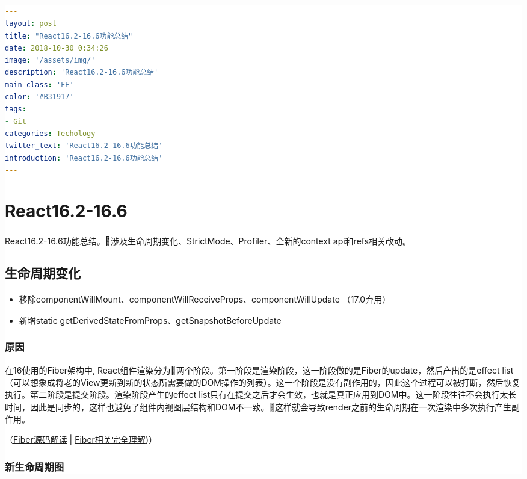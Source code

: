 ```yaml
---
layout: post
title: "React16.2-16.6功能总结"
date: 2018-10-30 0:34:26
image: '/assets/img/'
description: 'React16.2-16.6功能总结'
main-class: 'FE'
color: '#B31917'
tags:
- Git
categories: Techology
twitter_text: 'React16.2-16.6功能总结'
introduction: 'React16.2-16.6功能总结'
---
```


# React16.2-16.6

React16.2-16.6功能总结。涉及生命周期变化、StrictMode、Profiler、全新的context api和refs相关改动。

## 生命周期变化

- 移除componentWillMount、componentWillReceiveProps、componentWillUpdate （17.0弃用）

- 新增static getDerivedStateFromProps、getSnapshotBeforeUpdate

### 原因

在16使用的Fiber架构中, React组件渲染分为两个阶段。第一阶段是渲染阶段，这一阶段做的是Fiber的update，然后产出的是effect list（可以想象成将老的View更新到新的状态所需要做的DOM操作的列表）。这一个阶段是没有副作用的，因此这个过程可以被打断，然后恢复执行。第二阶段是提交阶段。渲染阶段产生的effect list只有在提交之后才会生效，也就是真正应用到DOM中。这一阶段往往不会执行太长时间，因此是同步的，这样也避免了组件内视图层结构和DOM不一致。这样就会导致render之前的生命周期在一次渲染中多次执行产生副作用。

（[Fiber源码解读](http://zxc0328.github.io/2017/09/28/react-16-source/) | [Fiber相关完全理解](http://www.ayqy.net/blog/dive-into-react-fiber/))）

### 新生命周期图
